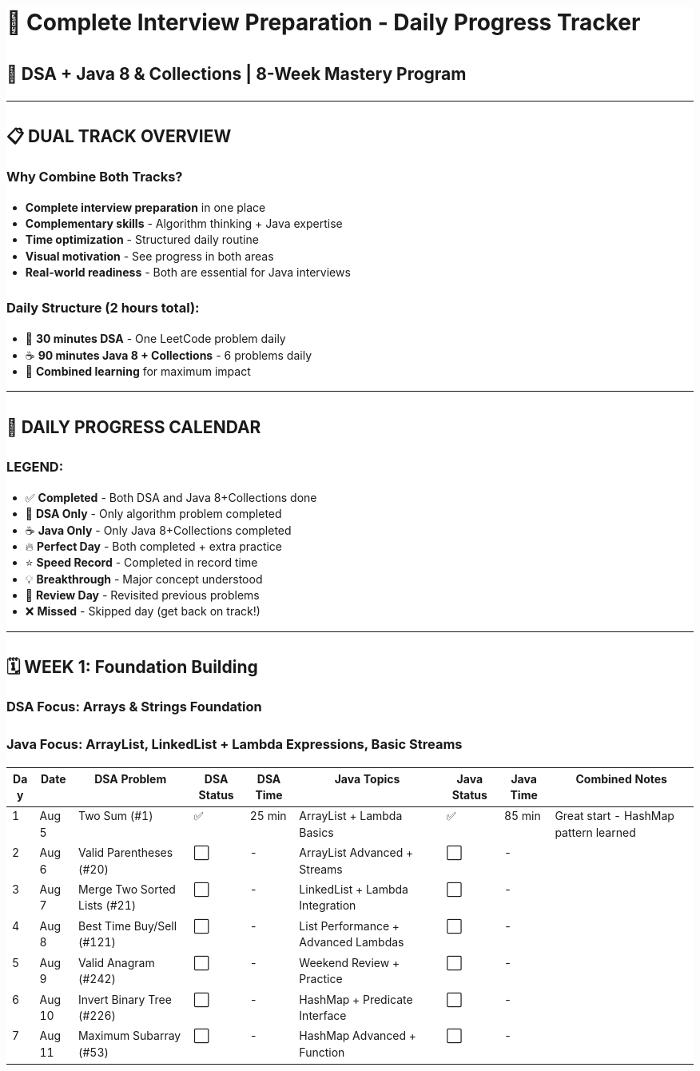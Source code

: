 # 🎯 Complete Interview Preparation - Daily Progress Tracker
## 🚀 **DSA + Java 8 & Collections | 8-Week Mastery Program**

---

## 📋 **DUAL TRACK OVERVIEW**

### **Why Combine Both Tracks?**
- **Complete interview preparation** in one place
- **Complementary skills** - Algorithm thinking + Java expertise
- **Time optimization** - Structured daily routine
- **Visual motivation** - See progress in both areas
- **Real-world readiness** - Both are essential for Java interviews

### **Daily Structure (2 hours total):**
- 🧠 **30 minutes DSA** - One LeetCode problem daily
- ☕ **90 minutes Java 8 + Collections** - 6 problems daily  
- 🎯 **Combined learning** for maximum impact

---

## 📅 **DAILY PROGRESS CALENDAR**

### **LEGEND:**
- ✅ **Completed** - Both DSA and Java 8+Collections done
- 🧠 **DSA Only** - Only algorithm problem completed
- ☕ **Java Only** - Only Java 8+Collections completed
- 🔥 **Perfect Day** - Both completed + extra practice
- ⭐ **Speed Record** - Completed in record time
- 💡 **Breakthrough** - Major concept understood
- 🔄 **Review Day** - Revisited previous problems
- ❌ **Missed** - Skipped day (get back on track!)

---

## 🗓️ **WEEK 1: Foundation Building**

### **DSA Focus**: Arrays & Strings Foundation
### **Java Focus**: ArrayList, LinkedList + Lambda Expressions, Basic Streams

| Day | Date | DSA Problem | DSA Status | DSA Time | Java Topics | Java Status | Java Time | Combined Notes |
|-----|------|-------------|-----------|----------|-------------|-------------|-----------|----------------|
| 1 | Aug 5 | Two Sum (#1) | ✅ | 25 min | ArrayList + Lambda Basics | ✅ | 85 min | Great start - HashMap pattern learned |
| 2 | Aug 6 | Valid Parentheses (#20) | ⬜ | - | ArrayList Advanced + Streams | ⬜ | - | |
| 3 | Aug 7 | Merge Two Sorted Lists (#21) | ⬜ | - | LinkedList + Lambda Integration | ⬜ | - | |
| 4 | Aug 8 | Best Time Buy/Sell (#121) | ⬜ | - | List Performance + Advanced Lambdas | ⬜ | - | |
| 5 | Aug 9 | Valid Anagram (#242) | ⬜ | - | Weekend Review + Practice | ⬜ | - | |
| 6 | Aug 10 | Invert Binary Tree (#226) | ⬜ | - | HashMap + Predicate Interface | ⬜ | - | |
| 7 | Aug 11 | Maximum Subarray (#53) | ⬜ | - | HashMap Advanced + Function | ⬜ | - | |
